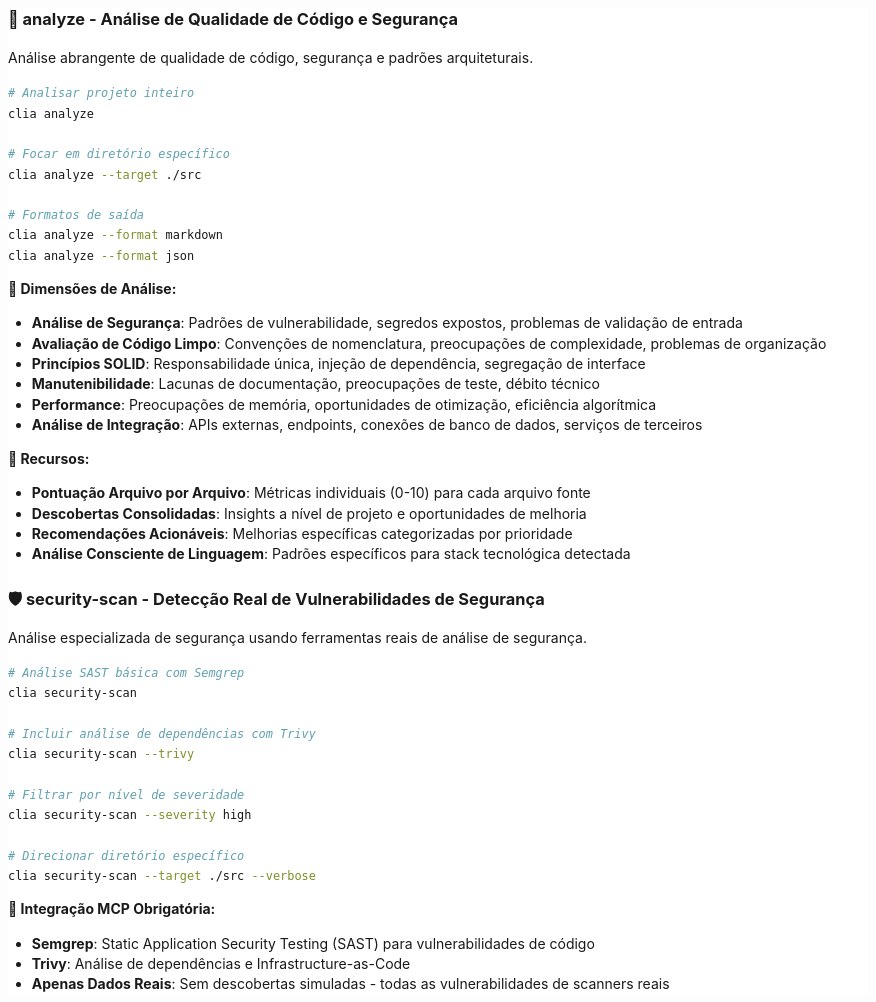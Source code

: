 ### 🔬 analyze - Análise de Qualidade de Código e Segurança
Análise abrangente de qualidade de código, segurança e padrões arquiteturais.

```bash
# Analisar projeto inteiro
clia analyze

# Focar em diretório específico
clia analyze --target ./src

# Formatos de saída
clia analyze --format markdown
clia analyze --format json
```

**🎯 Dimensões de Análise:**
- **Análise de Segurança**: Padrões de vulnerabilidade, segredos expostos, problemas de validação de entrada
- **Avaliação de Código Limpo**: Convenções de nomenclatura, preocupações de complexidade, problemas de organização
- **Princípios SOLID**: Responsabilidade única, injeção de dependência, segregação de interface
- **Manutenibilidade**: Lacunas de documentação, preocupações de teste, débito técnico
- **Performance**: Preocupações de memória, oportunidades de otimização, eficiência algorítmica
- **Análise de Integração**: APIs externas, endpoints, conexões de banco de dados, serviços de terceiros

**🎯 Recursos:**
- **Pontuação Arquivo por Arquivo**: Métricas individuais (0-10) para cada arquivo fonte
- **Descobertas Consolidadas**: Insights a nível de projeto e oportunidades de melhoria
- **Recomendações Acionáveis**: Melhorias específicas categorizadas por prioridade
- **Análise Consciente de Linguagem**: Padrões específicos para stack tecnológica detectada

### 🛡️ security-scan - Detecção Real de Vulnerabilidades de Segurança
Análise especializada de segurança usando ferramentas reais de análise de segurança.

```bash
# Análise SAST básica com Semgrep
clia security-scan

# Incluir análise de dependências com Trivy
clia security-scan --trivy

# Filtrar por nível de severidade
clia security-scan --severity high

# Direcionar diretório específico
clia security-scan --target ./src --verbose
```

**🚨 Integração MCP Obrigatória:**
- **Semgrep**: Static Application Security Testing (SAST) para vulnerabilidades de código
- **Trivy**: Análise de dependências e Infrastructure-as-Code
- **Apenas Dados Reais**: Sem descobertas simuladas - todas as vulnerabilidades de scanners reais
